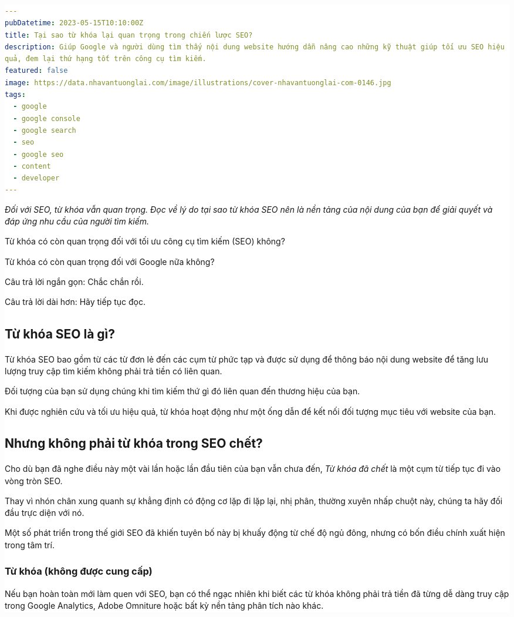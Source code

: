 ```yaml
---
pubDatetime: 2023-05-15T10:10:00Z
title: Tại sao từ khóa lại quan trọng trong chiến lược SEO?
description: Giúp Google và người dùng tìm thấy nội dung website hướng dẫn nâng cao những kỹ thuật giúp tối ưu SEO hiệu quả, đem lại thứ hạng tốt trên công cụ tìm kiếm.
featured: false
image: https://data.nhavantuonglai.com/image/illustrations/cover-nhavantuonglai-com-0146.jpg
tags:
  - google
  - google console
  - google search
  - seo
  - google seo
  - content
  - developer
---
```


_Đối với SEO, từ khóa vẫn quan trọng. Đọc về lý do tại sao từ khóa SEO nên là nền tảng của nội dung của bạn để giải quyết và đáp ứng nhu cầu của người tìm kiếm._

Từ khóa có còn quan trọng đối với tối ưu công cụ tìm kiếm (SEO) không?

Từ khóa có còn quan trọng đối với Google nữa không?

Câu trả lời ngắn gọn: Chắc chắn rồi.

Câu trả lời dài hơn: Hãy tiếp tục đọc.

## Từ khóa SEO là gì?

Từ khóa SEO bao gồm từ các từ đơn lẻ đến các cụm từ phức tạp và được sử dụng để thông báo nội dung website để tăng lưu lượng truy cập tìm kiếm không phải trả tiền có liên quan.

Đối tượng của bạn sử dụng chúng khi tìm kiếm thứ gì đó liên quan đến thương hiệu của bạn.

Khi được nghiên cứu và tối ưu hiệu quả, từ khóa hoạt động như một ống dẫn để kết nối đối tượng mục tiêu với website của bạn.

## Nhưng không phải từ khóa trong SEO chết?

Cho dù bạn đã nghe điều này một vài lần hoặc lần đầu tiên của bạn vẫn chưa đến, _Từ khóa đã chết_ là một cụm từ tiếp tục đi vào vòng tròn SEO.

Thay vì nhón chân xung quanh sự khẳng định có động cơ lặp đi lặp lại, nhị phân, thường xuyên nhấp chuột này, chúng ta hãy đối đầu trực diện với nó.

Một số phát triển trong thế giới SEO đã khiến tuyên bố này bị khuấy động từ chế độ ngủ đông, nhưng có bốn điều chính xuất hiện trong tâm trí.

### Từ khóa (không được cung cấp)

Nếu bạn hoàn toàn mới làm quen với SEO, bạn có thể ngạc nhiên khi biết các từ khóa không phải trả tiền đã từng dễ dàng truy cập trong Google Analytics, Adobe Omniture hoặc bất kỳ nền tảng phân tích nào khác.
